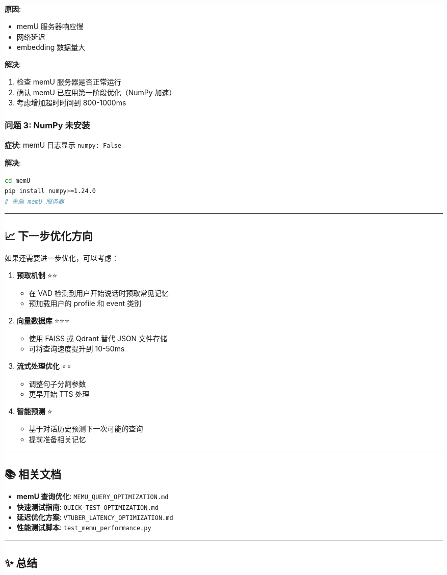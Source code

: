 **原因**: 
- memU 服务器响应慢
- 网络延迟
- embedding 数据量大

**解决**:
1. 检查 memU 服务器是否正常运行
2. 确认 memU 已应用第一阶段优化（NumPy 加速）
3. 考虑增加超时时间到 800-1000ms

### 问题 3: NumPy 未安装

**症状**: memU 日志显示 `numpy: False`

**解决**:
```bash
cd memU
pip install numpy>=1.24.0
# 重启 memU 服务器
```

---

## 📈 下一步优化方向

如果还需要进一步优化，可以考虑：

1. **预取机制** ⭐⭐
   - 在 VAD 检测到用户开始说话时预取常见记忆
   - 预加载用户的 profile 和 event 类别

2. **向量数据库** ⭐⭐⭐
   - 使用 FAISS 或 Qdrant 替代 JSON 文件存储
   - 可将查询速度提升到 10-50ms

3. **流式处理优化** ⭐⭐
   - 调整句子分割参数
   - 更早开始 TTS 处理

4. **智能预测** ⭐
   - 基于对话历史预测下一次可能的查询
   - 提前准备相关记忆

---

## 📚 相关文档

- **memU 查询优化**: `MEMU_QUERY_OPTIMIZATION.md`
- **快速测试指南**: `QUICK_TEST_OPTIMIZATION.md`
- **延迟优化方案**: `VTUBER_LATENCY_OPTIMIZATION.md`
- **性能测试脚本**: `test_memu_performance.py`

---

## ✨ 总结

